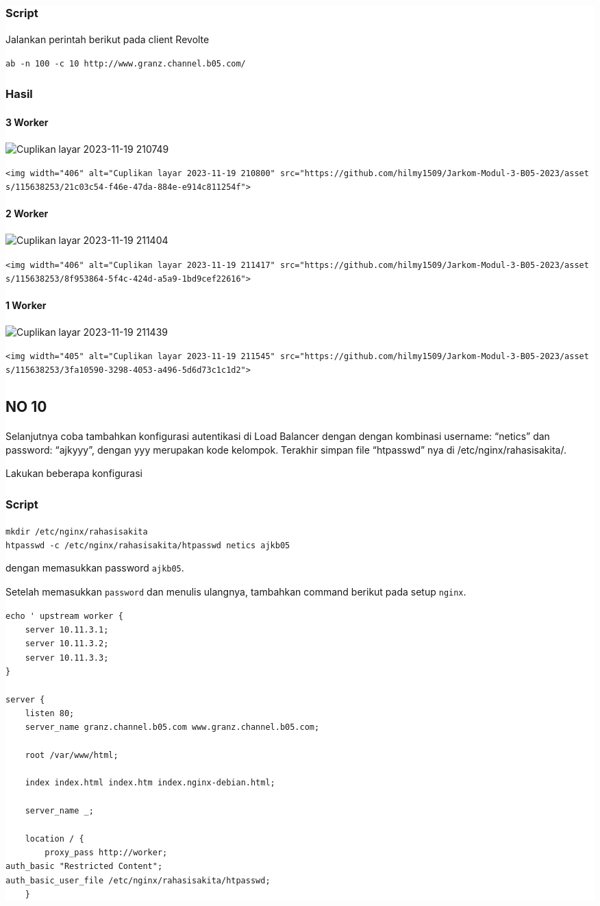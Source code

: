 ### Script
Jalankan perintah berikut pada client Revolte
```
ab -n 100 -c 10 http://www.granz.channel.b05.com/ 
```

### Hasil

#### 3 Worker
<img width="407" alt="Cuplikan layar 2023-11-19 210749" src="https://github.com/hilmy1509/Jarkom-Modul-3-B05-2023/assets/115638253/4c7e0566-fe24-4895-9d20-8e116ca4d2fe">

	<img width="406" alt="Cuplikan layar 2023-11-19 210800" src="https://github.com/hilmy1509/Jarkom-Modul-3-B05-2023/assets/115638253/21c03c54-f46e-47da-884e-e914c811254f">

#### 2 Worker
<img width="400" alt="Cuplikan layar 2023-11-19 211404" src="https://github.com/hilmy1509/Jarkom-Modul-3-B05-2023/assets/115638253/17ea57c2-3052-4e70-a31e-0f136a80bcc8">

	<img width="406" alt="Cuplikan layar 2023-11-19 211417" src="https://github.com/hilmy1509/Jarkom-Modul-3-B05-2023/assets/115638253/8f953864-5f4c-424d-a5a9-1bd9cef22616">

#### 1 Worker
<img width="406" alt="Cuplikan layar 2023-11-19 211439" src="https://github.com/hilmy1509/Jarkom-Modul-3-B05-2023/assets/115638253/633111d2-3446-433b-910b-38db2edbaff5">

	<img width="405" alt="Cuplikan layar 2023-11-19 211545" src="https://github.com/hilmy1509/Jarkom-Modul-3-B05-2023/assets/115638253/3fa10590-3298-4053-a496-5d6d73c1c1d2">

## NO 10
Selanjutnya coba tambahkan konfigurasi autentikasi di Load Balancer dengan dengan kombinasi username: “netics” dan password: “ajkyyy”, dengan yyy merupakan kode kelompok. Terakhir simpan file “htpasswd” nya di /etc/nginx/rahasisakita/.

 Lakukan beberapa konfigurasi 

 ### Script
 
 ```
mkdir /etc/nginx/rahasisakita
htpasswd -c /etc/nginx/rahasisakita/htpasswd netics ajkb05
```
dengan memasukkan password `ajkb05`.

Setelah memasukkan `password` dan menulis ulangnya, tambahkan command berikut pada setup `nginx`.

```
echo ' upstream worker {
    server 10.11.3.1;
    server 10.11.3.2;
    server 10.11.3.3;
}

server {
    listen 80;
    server_name granz.channel.b05.com www.granz.channel.b05.com;

    root /var/www/html;

    index index.html index.htm index.nginx-debian.html;

    server_name _;

    location / {
        proxy_pass http://worker;
auth_basic "Restricted Content";
auth_basic_user_file /etc/nginx/rahasisakita/htpasswd;
    }
```